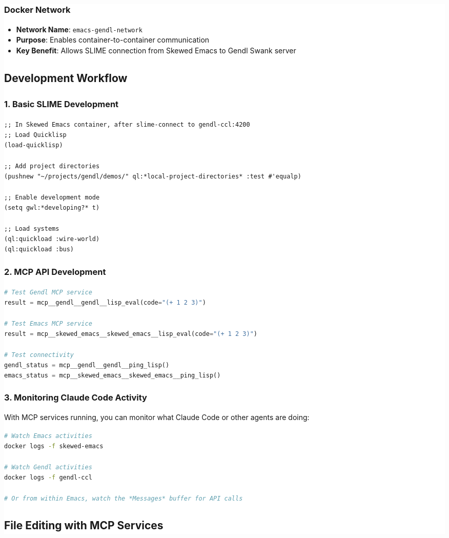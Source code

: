 ### Docker Network
- **Network Name**: `emacs-gendl-network`
- **Purpose**: Enables container-to-container communication
- **Key Benefit**: Allows SLIME connection from Skewed Emacs to Gendl Swank server

## Development Workflow

### 1. Basic SLIME Development
```elisp
;; In Skewed Emacs container, after slime-connect to gendl-ccl:4200
;; Load Quicklisp
(load-quicklisp)

;; Add project directories
(pushnew "~/projects/gendl/demos/" ql:*local-project-directories* :test #'equalp)

;; Enable development mode
(setq gwl:*developing?* t)

;; Load systems
(ql:quickload :wire-world)
(ql:quickload :bus)
```

### 2. MCP API Development  
```python
# Test Gendl MCP service
result = mcp__gendl__gendl__lisp_eval(code="(+ 1 2 3)")

# Test Emacs MCP service
result = mcp__skewed_emacs__skewed_emacs__lisp_eval(code="(+ 1 2 3)")

# Test connectivity
gendl_status = mcp__gendl__gendl__ping_lisp()
emacs_status = mcp__skewed_emacs__skewed_emacs__ping_lisp()
```

### 3. Monitoring Claude Code Activity
With MCP services running, you can monitor what Claude Code or other agents are doing:

```bash
# Watch Emacs activities
docker logs -f skewed-emacs

# Watch Gendl activities  
docker logs -f gendl-ccl

# Or from within Emacs, watch the *Messages* buffer for API calls
```

## File Editing with MCP Services
